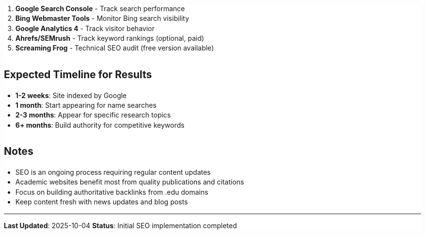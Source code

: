 1. **Google Search Console** - Track search performance
2. **Bing Webmaster Tools** - Monitor Bing search visibility
3. **Google Analytics 4** - Track visitor behavior
4. **Ahrefs/SEMrush** - Track keyword rankings (optional, paid)
5. **Screaming Frog** - Technical SEO audit (free version available)

## Expected Timeline for Results

- **1-2 weeks**: Site indexed by Google
- **1 month**: Start appearing for name searches
- **2-3 months**: Appear for specific research topics
- **6+ months**: Build authority for competitive keywords

## Notes

- SEO is an ongoing process requiring regular content updates
- Academic websites benefit most from quality publications and citations
- Focus on building authoritative backlinks from .edu domains
- Keep content fresh with news updates and blog posts

---

**Last Updated**: 2025-10-04
**Status**: Initial SEO implementation completed

